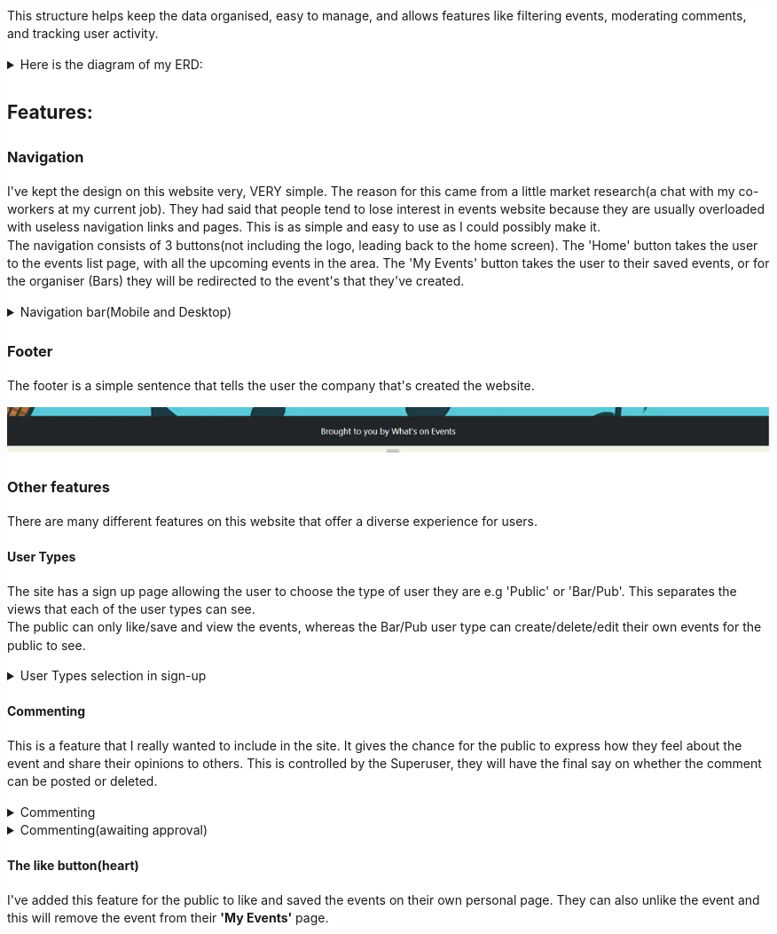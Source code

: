 This structure helps keep the data organised, easy to manage, and allows features like filtering events, moderating comments, and tracking user activity.

<details><summary>Here is the diagram of my ERD:</summary></details>

## Features:

### Navigation
I've kept the design on this website very, VERY simple. The reason for this came from a little market research(a chat with my co-workers at my current job). They had said that people tend to lose interest in events website because they are usually overloaded with useless navigation links and pages.
This is as simple and easy to use as I could possibly make it. <br> The navigation consists of 3 buttons(not including the logo, leading back to the home screen). The 'Home' button takes the user to the events list page, with all the upcoming events in the area. The 'My Events' button takes the user to their saved events, or for the organiser (Bars) they will be redirected to the event's that they've created.

<details><summary>Navigation bar(Mobile and Desktop)</summary></details>

### Footer
The footer is a simple sentence that tells the user the company that's created the website.
<br>

![Footer](assets/documentation/footer.webp)

### Other features
There are many different features on this website that offer a diverse experience for users.

#### User Types
The site has a sign up page allowing the user to choose the type of user they are e.g 'Public' or 'Bar/Pub'. This separates the views that each of the user types can see.
<br>
The public can only like/save and view the events, whereas the Bar/Pub user type can create/delete/edit their own events for the public to see.
<details><summary>User Types selection in sign-up</summary></details>

#### Commenting
This is a feature that I really wanted to include in the site. It gives the chance for the public to express how they feel about the event and share their opinions to others. This is controlled by the Superuser, they will have the final say on whether the comment can be posted or deleted.

<details><summary>Commenting</summary></details>

<details><summary>Commenting(awaiting approval)</summary></details>

#### The like button(heart)
I've added this feature for the public to like and saved the events on their own personal page. They can also unlike the event and this will remove the event from their **'My Events'** page.
